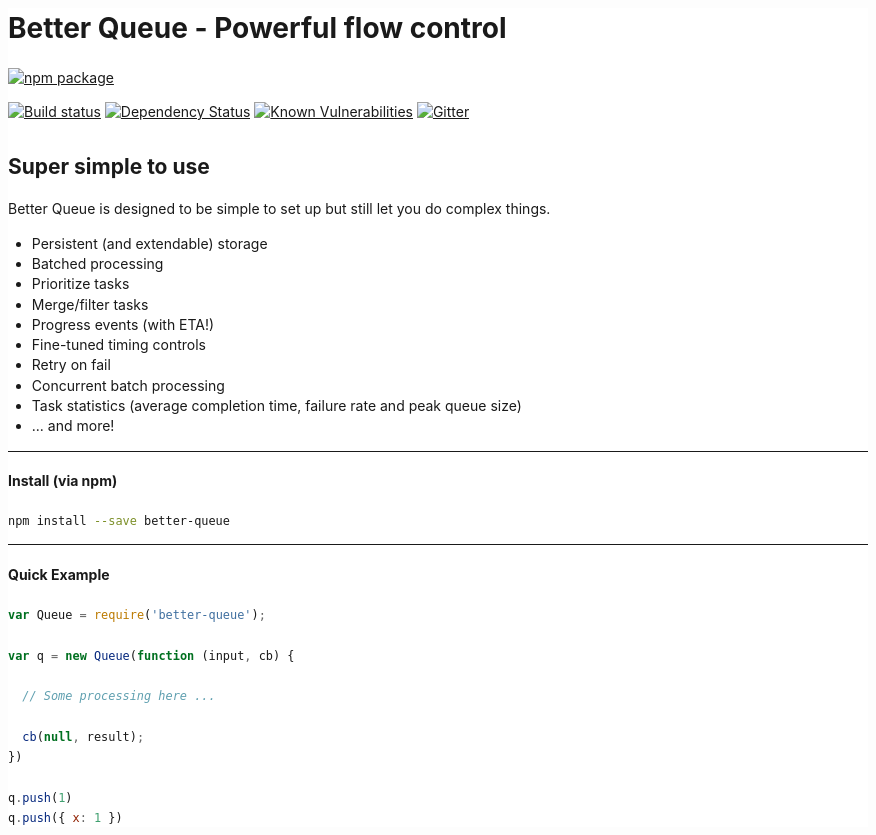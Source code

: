 # Better Queue - Powerful flow control

[![npm package](https://nodei.co/npm/better-queue.png?downloads=true&downloadRank=true&stars=true)](https://nodei.co/npm/better-queue/)

[![Build status](https://img.shields.io/travis/diamondio/better-queue.svg?style=flat-square)](https://travis-ci.org/diamondio/better-queue)
[![Dependency Status](https://img.shields.io/david/diamondio/better-queue.svg?style=flat-square)](https://david-dm.org/diamondio/better-queue)
[![Known Vulnerabilities](https://snyk.io/test/npm/better-queue/badge.svg?style=flat-square)](https://snyk.io/test/npm/better-queue)
[![Gitter](https://img.shields.io/badge/gitter-join_chat-blue.svg?style=flat-square)](https://gitter.im/diamondio/better-queue?utm_source=badge)


## Super simple to use

Better Queue is designed to be simple to set up but still let you do complex things.

- Persistent (and extendable) storage
- Batched processing
- Prioritize tasks
- Merge/filter tasks
- Progress events (with ETA!)
- Fine-tuned timing controls
- Retry on fail
- Concurrent batch processing
- Task statistics (average completion time, failure rate and peak queue size)
- ... and more!

---

#### Install (via npm)

```bash
npm install --save better-queue
```

---

#### Quick Example

```js
var Queue = require('better-queue');

var q = new Queue(function (input, cb) {
  
  // Some processing here ...

  cb(null, result);
})

q.push(1)
q.push({ x: 1 })
```
